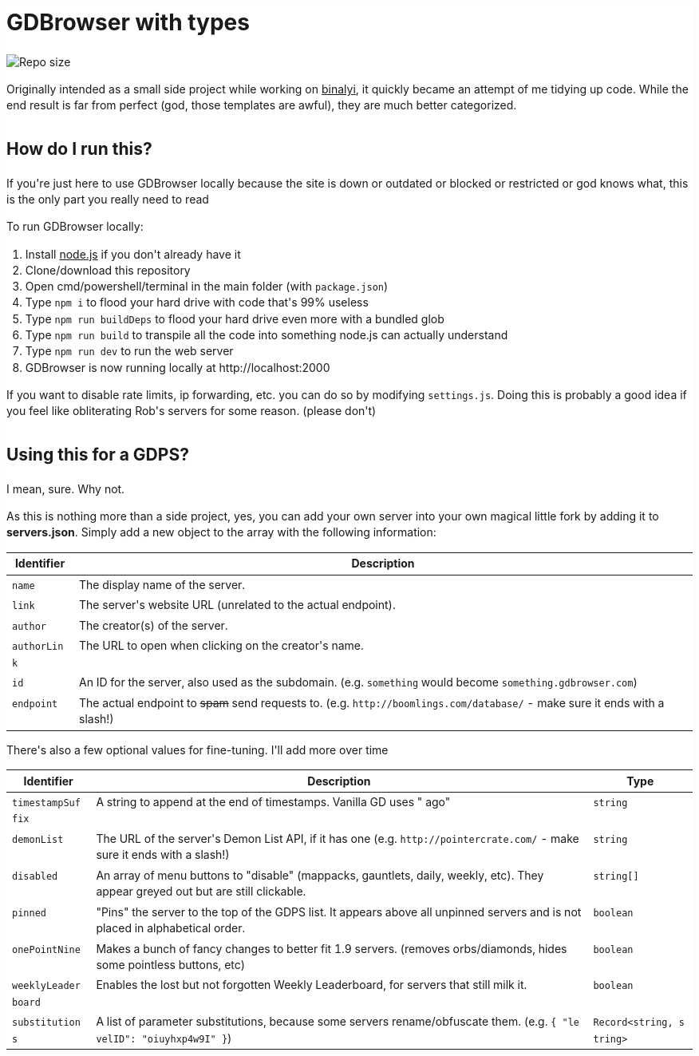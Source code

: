 # GDBrowser with types

![Repo size](https://img.shields.io/github/repo-size/tildeman/GDBrowserWithTypes)

Originally intended as a small side project while working on [binalyi](https://github.com/tildeman/binalyi), it quickly became an attempt of me tidying up code. While the end result is far from perfect (god, those templates are awful), they are much better categorized.

## How do I run this?
If you're just here to use GDBrowser locally because the site is down or outdated or blocked or restricted or god knows what, this is the only part you really need to read


To run GDBrowser locally:
1) Install [node.js](https://nodejs.org/en/download/) if you don't already have it
2) Clone/download this repository
3) Open cmd/powershell/terminal in the main folder (with `package.json`)
4) Type `npm i` to flood your hard drive with code that's 99% useless
5) Type `npm run buildDeps` to flood your hard drive even more with a bundled glob
6) Type `npm run build` to transpile all the code into something node.js can actually understand
7) Type `npm run dev` to run the web server
8) GDBrowser is now running locally at http://localhost:2000

If you want to disable rate limits, ip forwarding, etc. you can do so by modifying `settings.js`. Doing this is probably a good idea if you feel like obliterating Rob's servers for some reason. (please don't)

## Using this for a GDPS?

I mean, sure. Why not.

As this is nothing more than a side project, yes, you can add your own server into your own magical little fork by adding it to **servers.json**. Simply add a new object to the array with the following information:

| Identifier       | Description                                                                                                                 |
|------------------|-----------------------------------------------------------------------------------------------------------------------------|
| `name`           | The display name of the server.                                                                                             |
| `link`           | The server's website URL (unrelated to the actual endpoint).                                                                |
| `author`         | The creator(s) of the server.                                                                                               |
| `authorLink`     | The URL to open when clicking on the creator's name.                                                                        |
| `id`             | An ID for the server, also used as the subdomain. (e.g. `something` would become `something.gdbrowser.com`)                 |
| `endpoint`       | The actual endpoint to ~~spam~~ send requests to. (e.g. `http://boomlings.com/database/` - make sure it ends with a slash!) |


There's also a few optional values for fine-tuning. I'll add more over time

| Identifier          | Description                                                                                                                                | Type                     |
|---------------------|--------------------------------------------------------------------------------------------------------------------------------------------|--------------------------|
| `timestampSuffix`   | A string to append at the end of timestamps. Vanilla GD uses " ago"                                                                        | `string`                 |
| `demonList`         | The URL of the server's Demon List API, if it has one (e.g. `http://pointercrate.com/` - make sure it ends with a slash!)                  | `string`                 |
| `disabled`          | An array of menu buttons to "disable" (mappacks, gauntlets, daily, weekly, etc). They appear greyed out but are still clickable.           | `string[]`               |
| `pinned`            | "Pins" the server to the top of the GDPS list. It appears above all unpinned servers and is not placed in alphabetical order.              | `boolean`                |
| `onePointNine`      | Makes a bunch of fancy changes to better fit 1.9 servers. (removes orbs/diamonds, hides some pointless buttons, etc)                       | `boolean`                |
| `weeklyLeaderboard` | Enables the lost but not forgotten Weekly Leaderboard, for servers that still milk it.                                                     | `boolean`                |
| `substitutions`     | A list of parameter substitutions, because some servers rename/obfuscate them. (e.g. `{ "levelID": "oiuyhxp4w9I" }`)                       | `Record<string, string>` |